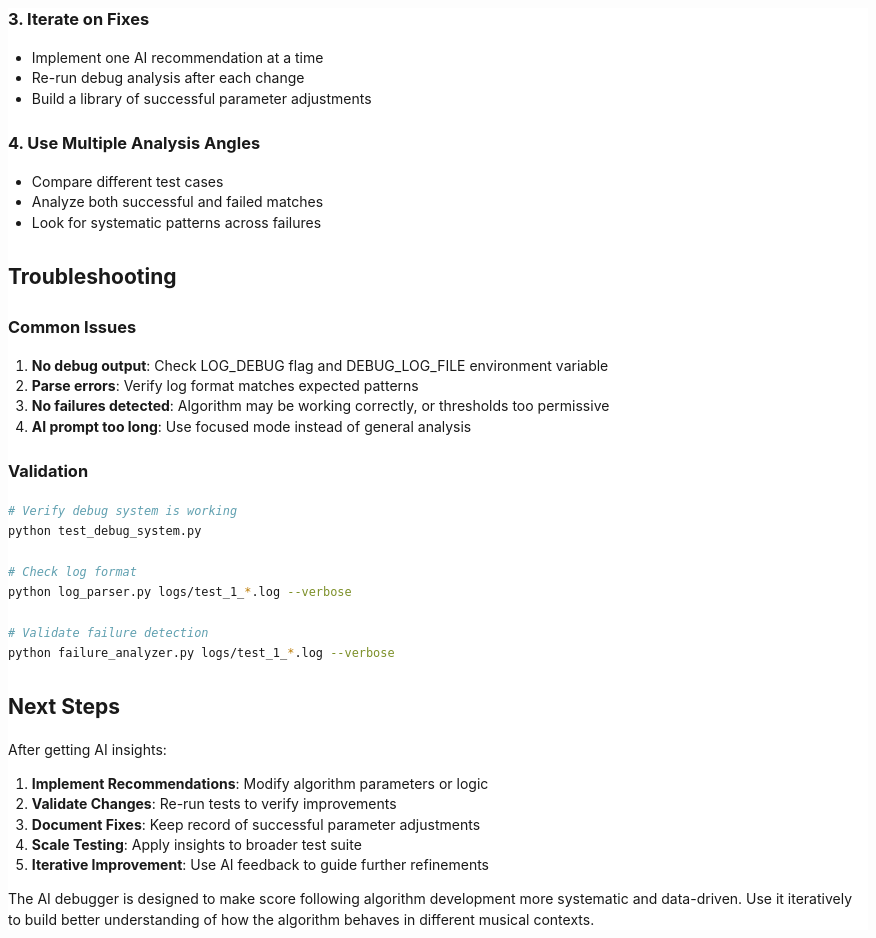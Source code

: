 ### 3. Iterate on Fixes
- Implement one AI recommendation at a time
- Re-run debug analysis after each change
- Build a library of successful parameter adjustments

### 4. Use Multiple Analysis Angles
- Compare different test cases
- Analyze both successful and failed matches
- Look for systematic patterns across failures

## Troubleshooting

### Common Issues

1. **No debug output**: Check LOG_DEBUG flag and DEBUG_LOG_FILE environment variable
2. **Parse errors**: Verify log format matches expected patterns
3. **No failures detected**: Algorithm may be working correctly, or thresholds too permissive
4. **AI prompt too long**: Use focused mode instead of general analysis

### Validation

```bash
# Verify debug system is working
python test_debug_system.py

# Check log format
python log_parser.py logs/test_1_*.log --verbose

# Validate failure detection
python failure_analyzer.py logs/test_1_*.log --verbose
```

## Next Steps

After getting AI insights:

1. **Implement Recommendations**: Modify algorithm parameters or logic
2. **Validate Changes**: Re-run tests to verify improvements
3. **Document Fixes**: Keep record of successful parameter adjustments
4. **Scale Testing**: Apply insights to broader test suite
5. **Iterative Improvement**: Use AI feedback to guide further refinements

The AI debugger is designed to make score following algorithm development more systematic and data-driven. Use it iteratively to build better understanding of how the algorithm behaves in different musical contexts.